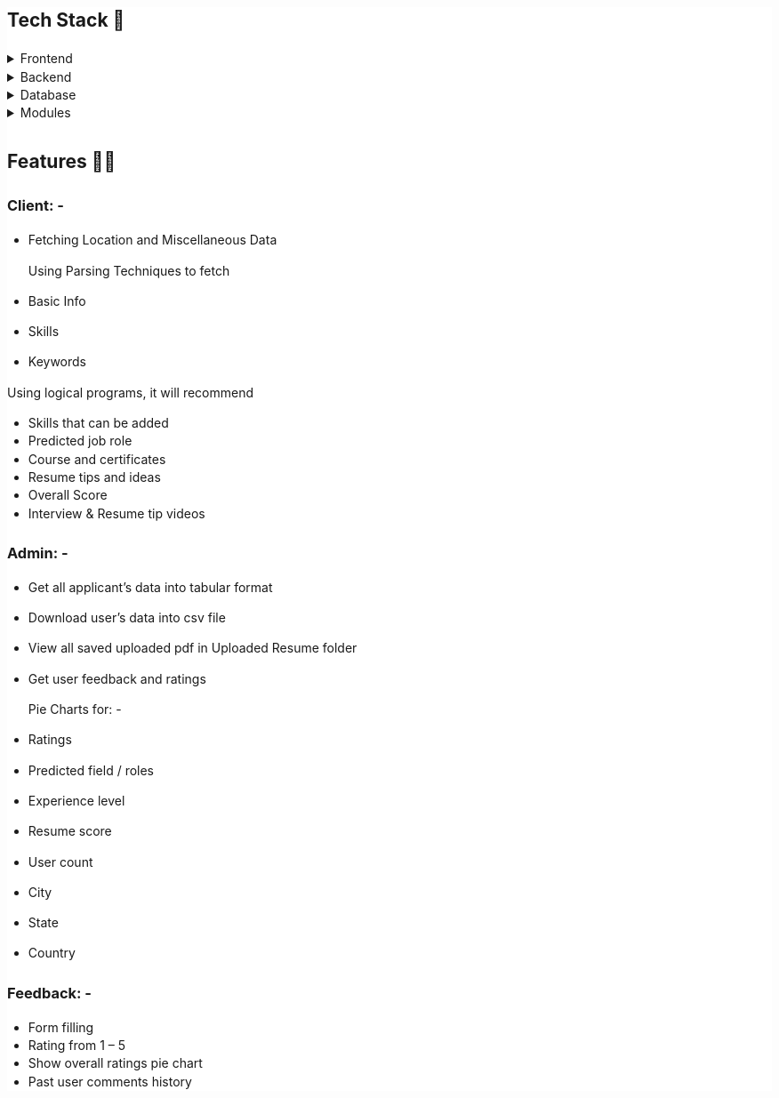 ## Tech Stack 🍻

<details><summary>Frontend</summary></details>

<details><summary>Backend</summary></details>

<details><summary>Database</summary></details>

<details><summary>Modules</summary></details>



## Features 🤦‍♂️

### Client: -

- Fetching Location and Miscellaneous Data

  Using Parsing Techniques to fetch

- Basic Info
- Skills
- Keywords

Using logical programs, it will recommend

- Skills that can be added
- Predicted job role
- Course and certificates
- Resume tips and ideas
- Overall Score
- Interview & Resume tip videos

### Admin: -

- Get all applicant’s data into tabular format
- Download user’s data into csv file
- View all saved uploaded pdf in Uploaded Resume folder
- Get user feedback and ratings

  Pie Charts for: -

- Ratings
- Predicted field / roles
- Experience level
- Resume score
- User count
- City
- State
- Country

### Feedback: -

- Form filling
- Rating from 1 – 5
- Show overall ratings pie chart
- Past user comments history
